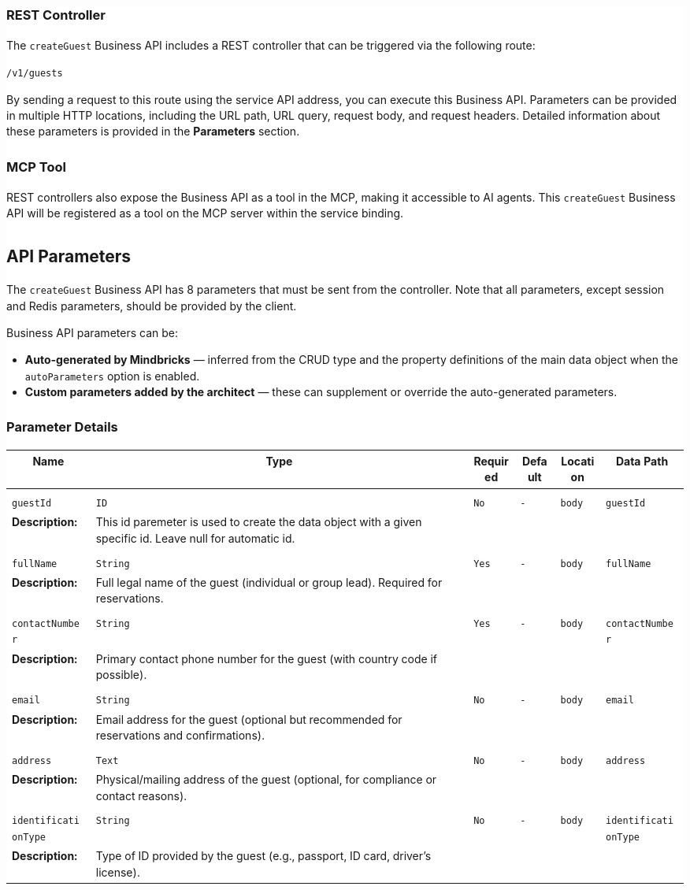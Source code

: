 ### REST Controller

The `createGuest` Business API includes a REST controller that can be triggered via the following route:

`/v1/guests`

By sending a request to this route using the service API address, you can execute this Business API. Parameters can be provided in multiple HTTP locations, including the URL path, URL query, request body, and request headers. Detailed information about these parameters is provided in the **Parameters** section.

### MCP Tool

REST controllers also expose the Business API as a tool in the MCP, making it accessible to AI agents. This `createGuest` Business API will be registered as a tool on the MCP server within the service binding.

## API Parameters

The `createGuest` Business API has 8 parameters that must be sent from the controller. Note that all parameters, except session and Redis parameters, should be provided by the client.

Business API parameters can be:

- **Auto-generated by Mindbricks** — inferred from the CRUD type and the property definitions of the main data object when the `autoParameters` option is enabled.
- **Custom parameters added by the architect** — these can supplement or override the auto-generated parameters.

### Parameter Details

| Name                   | Type                                                                                                       | Required | Default | Location | Data Path              |
| ---------------------- | ---------------------------------------------------------------------------------------------------------- | -------- | ------- | -------- | ---------------------- |
|                        |                                                                                                            |          |         |          |                        |
| `guestId`              | `ID`                                                                                                       | `No`     | `-`     | `body`   | `guestId`              |
| **Description:**       | This id paremeter is used to create the data object with a given specific id. Leave null for automatic id. |          |         |          |                        |
|                        |                                                                                                            |          |         |          |                        |
| `fullName`             | `String`                                                                                                   | `Yes`    | `-`     | `body`   | `fullName`             |
| **Description:**       | Full legal name of the guest (individual or group lead). Required for reservations.                        |          |         |          |                        |
|                        |                                                                                                            |          |         |          |                        |
| `contactNumber`        | `String`                                                                                                   | `Yes`    | `-`     | `body`   | `contactNumber`        |
| **Description:**       | Primary contact phone number for the guest (with country code if possible).                                |          |         |          |                        |
|                        |                                                                                                            |          |         |          |                        |
| `email`                | `String`                                                                                                   | `No`     | `-`     | `body`   | `email`                |
| **Description:**       | Email address for the guest (optional but recommended for reservations and confirmations).                 |          |         |          |                        |
|                        |                                                                                                            |          |         |          |                        |
| `address`              | `Text`                                                                                                     | `No`     | `-`     | `body`   | `address`              |
| **Description:**       | Physical/mailing address of the guest (optional, for compliance or contact reasons).                       |          |         |          |                        |
|                        |                                                                                                            |          |         |          |                        |
| `identificationType`   | `String`                                                                                                   | `No`     | `-`     | `body`   | `identificationType`   |
| **Description:**       | Type of ID provided by the guest (e.g., passport, ID card, driver’s license).                              |          |         |          |                        |